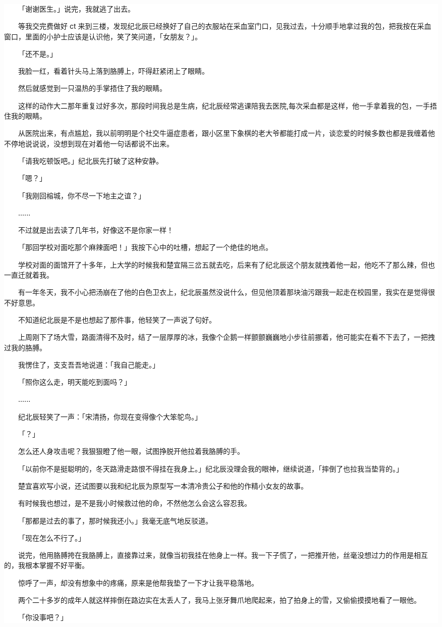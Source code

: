 &emsp;&emsp;「谢谢医生。」说完，我就逃了出去。  
  
&emsp;&emsp;等我交完费做好 ct 来到三楼，发现纪北辰已经换好了自己的衣服站在采血室门口，见我过去，十分顺手地拿过我的包，把我按在采血窗口，里面的小护士应该是认识他，笑了笑问道，「女朋友？」。  
  
&emsp;&emsp;「还不是。」  
  
&emsp;&emsp;我脸一红，看着针头马上落到胳膊上，吓得赶紧闭上了眼睛。  
  
&emsp;&emsp;然后就感觉到一只温热的手掌捂住了我的眼睛。  
  
&emsp;&emsp;这样的动作大二那年重复过好多次，那段时间我总是生病，纪北辰经常逃课陪我去医院,每次采血都是这样，他一手拿着我的包，一手捂住我的眼睛。  
  
&emsp;&emsp;从医院出来，有点尴尬，我以前明明是个社交牛逼症患者，跟小区里下象棋的老大爷都能打成一片，谈恋爱的时候多数也都是我缠着他不停地说说说，没想到现在对着他一句话都说不出来。  
  
&emsp;&emsp;「请我吃顿饭吧。」纪北辰先打破了这种安静。  
  
&emsp;&emsp;「嗯？」  
  
&emsp;&emsp;「我刚回榕城，你不尽一下地主之谊？」  
  
&emsp;&emsp;......  
  
&emsp;&emsp;不过就是出去读了几年书，好像这不是你家一样！  
  
&emsp;&emsp;「那回学校对面吃那个麻辣面吧！」我按下心中的吐槽，想起了一个绝佳的地点。  
  
&emsp;&emsp;学校对面的面馆开了十多年，上大学的时候我和楚宜隔三岔五就去吃，后来有了纪北辰这个朋友就拽着他一起，他吃不了那么辣，但也一直迁就着我。  
  
&emsp;&emsp;有一年冬天，我不小心把汤崩在了他的白色卫衣上，纪北辰虽然没说什么，但见他顶着那块油污跟我一起走在校园里，我实在是觉得很不好意思。  
  
&emsp;&emsp;不知道纪北辰是不是也想起了那件事，他轻笑了一声说了句好。  
  
&emsp;&emsp;上周刚下了场大雪，路面清得不及时，结了一层厚厚的冰，我像个企鹅一样颤颤巍巍地小步往前挪着，他可能实在看不下去了，一把拽过我的胳膊。  
  
&emsp;&emsp;我愣住了，支支吾吾地说道：「我自己能走。」  
  
&emsp;&emsp;「照你这么走，明天能吃到面吗？」  
  
&emsp;&emsp;......  
  
&emsp;&emsp;纪北辰轻笑了一声：「宋清扬，你现在变得像个大笨鸵鸟。」  
  
&emsp;&emsp;「？」  
  
&emsp;&emsp;怎么还人身攻击呢？我狠狠瞪了他一眼，试图挣脱开他拉着我胳膊的手。  
  
&emsp;&emsp;「以前你不是挺聪明的，冬天路滑走路恨不得挂在我身上。」纪北辰没理会我的眼神，继续说道，「摔倒了也拉我当垫背的。」  
  
&emsp;&emsp;楚宜喜欢写小说，还试图要以我和纪北辰为原型写一本清冷贵公子和他的作精小女友的故事。  
  
&emsp;&emsp;有时候我也想过，是不是我小时候救过他的命，不然他怎么会这么容忍我。  
  
&emsp;&emsp;「那都是过去的事了，那时候我还小。」我毫无底气地反驳道。  
  
&emsp;&emsp;「现在怎么不行了。」  
  
&emsp;&emsp;说完，他用胳膊挎在我胳膊上，直接靠过来，就像当初我挂在他身上一样。我一下子慌了，一把推开他，丝毫没想过力的作用是相互的，我根本掌握不好平衡。  
  
&emsp;&emsp;惊呼了一声，却没有想象中的疼痛，原来是他帮我垫了一下才让我平稳落地。  
  
&emsp;&emsp;两个二十多岁的成年人就这样摔倒在路边实在太丢人了，我马上张牙舞爪地爬起来，拍了拍身上的雪，又偷偷摸摸地看了一眼他。  
  
&emsp;&emsp;「你没事吧？」  
  